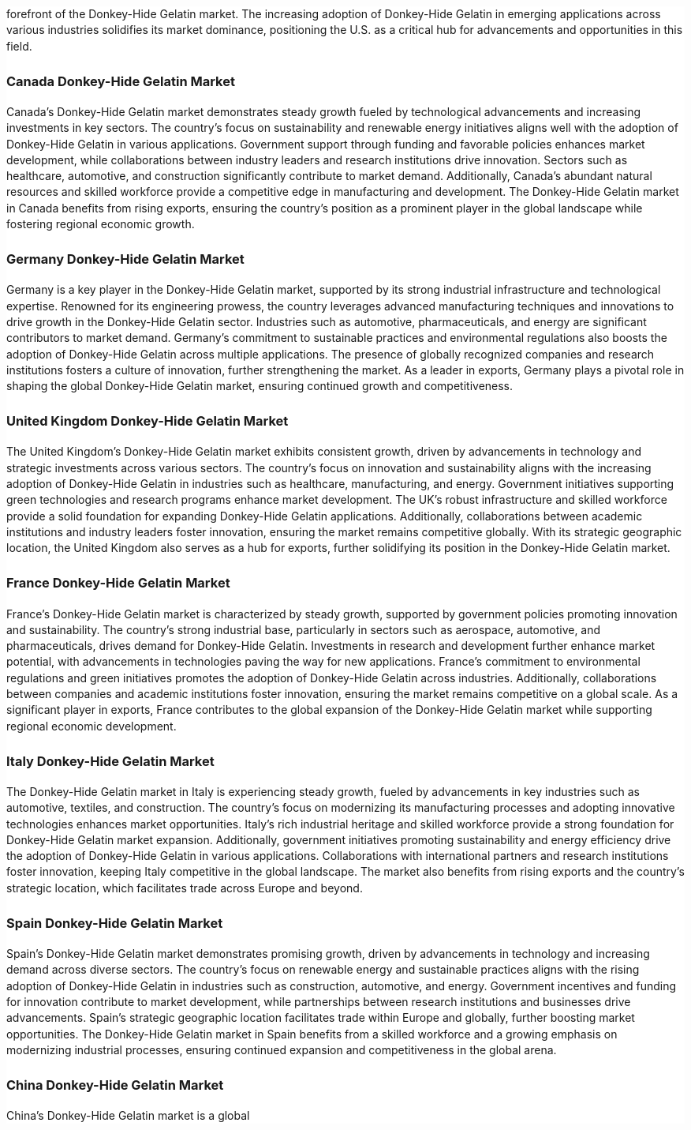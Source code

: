 forefront of the Donkey-Hide Gelatin market. The increasing adoption of Donkey-Hide Gelatin in emerging applications across various industries solidifies its market dominance, positioning the U.S. as a critical hub for advancements and opportunities in this field.</p><h3>Canada Donkey-Hide Gelatin Market</h3><p>Canada&rsquo;s Donkey-Hide Gelatin market demonstrates steady growth fueled by technological advancements and increasing investments in key sectors. The country&rsquo;s focus on sustainability and renewable energy initiatives aligns well with the adoption of Donkey-Hide Gelatin in various applications. Government support through funding and favorable policies enhances market development, while collaborations between industry leaders and research institutions drive innovation. Sectors such as healthcare, automotive, and construction significantly contribute to market demand. Additionally, Canada&rsquo;s abundant natural resources and skilled workforce provide a competitive edge in manufacturing and development. The Donkey-Hide Gelatin market in Canada benefits from rising exports, ensuring the country&rsquo;s position as a prominent player in the global landscape while fostering regional economic growth.</p><h3>Germany Donkey-Hide Gelatin Market</h3><p>Germany is a key player in the Donkey-Hide Gelatin market, supported by its strong industrial infrastructure and technological expertise. Renowned for its engineering prowess, the country leverages advanced manufacturing techniques and innovations to drive growth in the Donkey-Hide Gelatin sector. Industries such as automotive, pharmaceuticals, and energy are significant contributors to market demand. Germany&rsquo;s commitment to sustainable practices and environmental regulations also boosts the adoption of Donkey-Hide Gelatin across multiple applications. The presence of globally recognized companies and research institutions fosters a culture of innovation, further strengthening the market. As a leader in exports, Germany plays a pivotal role in shaping the global Donkey-Hide Gelatin market, ensuring continued growth and competitiveness.</p><h3>United Kingdom Donkey-Hide Gelatin Market</h3><p>The United Kingdom&rsquo;s Donkey-Hide Gelatin market exhibits consistent growth, driven by advancements in technology and strategic investments across various sectors. The country&rsquo;s focus on innovation and sustainability aligns with the increasing adoption of Donkey-Hide Gelatin in industries such as healthcare, manufacturing, and energy. Government initiatives supporting green technologies and research programs enhance market development. The UK&rsquo;s robust infrastructure and skilled workforce provide a solid foundation for expanding Donkey-Hide Gelatin applications. Additionally, collaborations between academic institutions and industry leaders foster innovation, ensuring the market remains competitive globally. With its strategic geographic location, the United Kingdom also serves as a hub for exports, further solidifying its position in the Donkey-Hide Gelatin market.</p><h3>France Donkey-Hide Gelatin Market</h3><p>France&rsquo;s Donkey-Hide Gelatin market is characterized by steady growth, supported by government policies promoting innovation and sustainability. The country&rsquo;s strong industrial base, particularly in sectors such as aerospace, automotive, and pharmaceuticals, drives demand for Donkey-Hide Gelatin. Investments in research and development further enhance market potential, with advancements in technologies paving the way for new applications. France&rsquo;s commitment to environmental regulations and green initiatives promotes the adoption of Donkey-Hide Gelatin across industries. Additionally, collaborations between companies and academic institutions foster innovation, ensuring the market remains competitive on a global scale. As a significant player in exports, France contributes to the global expansion of the Donkey-Hide Gelatin market while supporting regional economic development.</p><h3>Italy Donkey-Hide Gelatin Market</h3><p>The Donkey-Hide Gelatin market in Italy is experiencing steady growth, fueled by advancements in key industries such as automotive, textiles, and construction. The country&rsquo;s focus on modernizing its manufacturing processes and adopting innovative technologies enhances market opportunities. Italy&rsquo;s rich industrial heritage and skilled workforce provide a strong foundation for Donkey-Hide Gelatin market expansion. Additionally, government initiatives promoting sustainability and energy efficiency drive the adoption of Donkey-Hide Gelatin in various applications. Collaborations with international partners and research institutions foster innovation, keeping Italy competitive in the global landscape. The market also benefits from rising exports and the country&rsquo;s strategic location, which facilitates trade across Europe and beyond.</p><h3>Spain Donkey-Hide Gelatin Market</h3><p>Spain&rsquo;s Donkey-Hide Gelatin market demonstrates promising growth, driven by advancements in technology and increasing demand across diverse sectors. The country&rsquo;s focus on renewable energy and sustainable practices aligns with the rising adoption of Donkey-Hide Gelatin in industries such as construction, automotive, and energy. Government incentives and funding for innovation contribute to market development, while partnerships between research institutions and businesses drive advancements. Spain&rsquo;s strategic geographic location facilitates trade within Europe and globally, further boosting market opportunities. The Donkey-Hide Gelatin market in Spain benefits from a skilled workforce and a growing emphasis on modernizing industrial processes, ensuring continued expansion and competitiveness in the global arena.</p><h3>China Donkey-Hide Gelatin Market</h3><p>China&rsquo;s Donkey-Hide Gelatin market is a global